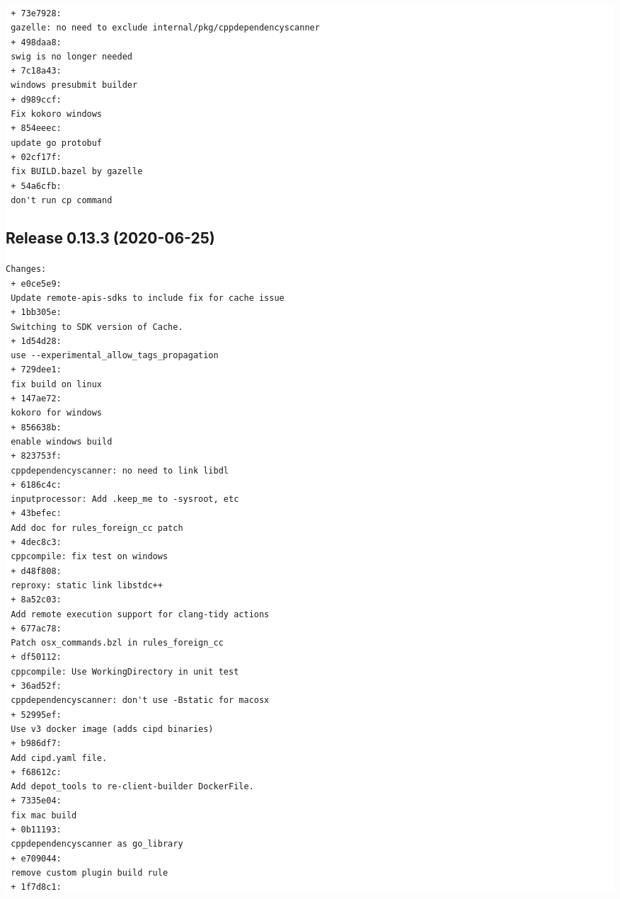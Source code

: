 ```
 + 73e7928:
 gazelle: no need to exclude internal/pkg/cppdependencyscanner
 + 498daa8:
 swig is no longer needed
 + 7c18a43:
 windows presubmit builder
 + d989ccf:
 Fix kokoro windows
 + 854eeec:
 update go protobuf
 + 02cf17f:
 fix BUILD.bazel by gazelle
 + 54a6cfb:
 don't run cp command
```

## Release 0.13.3 (2020-06-25)
```
Changes:
 + e0ce5e9:
 Update remote-apis-sdks to include fix for cache issue
 + 1bb305e:
 Switching to SDK version of Cache.
 + 1d54d28:
 use --experimental_allow_tags_propagation
 + 729dee1:
 fix build on linux
 + 147ae72:
 kokoro for windows
 + 856638b:
 enable windows build
 + 823753f:
 cppdependencyscanner: no need to link libdl
 + 6186c4c:
 inputprocessor: Add .keep_me to -sysroot, etc
 + 43befec:
 Add doc for rules_foreign_cc patch
 + 4dec8c3:
 cppcompile: fix test on windows
 + d48f808:
 reproxy: static link libstdc++
 + 8a52c03:
 Add remote execution support for clang-tidy actions
 + 677ac78:
 Patch osx_commands.bzl in rules_foreign_cc
 + df50112:
 cppcompile: Use WorkingDirectory in unit test
 + 36ad52f:
 cppdependencyscanner: don't use -Bstatic for macosx
 + 52995ef:
 Use v3 docker image (adds cipd binaries)
 + b986df7:
 Add cipd.yaml file.
 + f68612c:
 Add depot_tools to re-client-builder DockerFile.
 + 7335e04:
 fix mac build
 + 0b11193:
 cppdependencyscanner as go_library
 + e709044:
 remove custom plugin build rule
 + 1f7d8c1:
```
